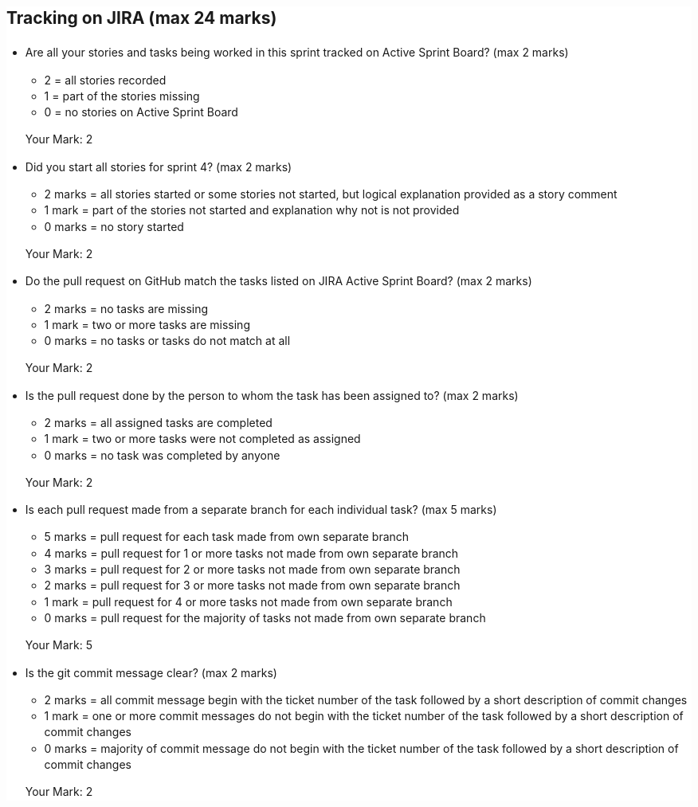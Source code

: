 
## Tracking on JIRA (max 24 marks)

- Are all your stories and tasks being worked in this sprint tracked on Active Sprint Board? (max 2 marks)

  - 2 = all stories recorded
  - 1 = part of the stories missing
  - 0 = no stories on Active Sprint Board

  Your Mark: 2

- Did you start all stories for sprint 4? (max 2 marks)

  - 2 marks = all stories started or some stories not started, but logical explanation provided as a story comment
  - 1 mark = part of the stories not started and explanation why not is not provided
  - 0 marks = no story started

  Your Mark: 2

- Do the pull request on GitHub match the tasks listed on JIRA Active Sprint Board? (max 2 marks)

  - 2 marks = no tasks are missing
  - 1 mark = two or more tasks are missing
  - 0 marks = no tasks or tasks do not match at all

  Your Mark: 2

- Is the pull request done by the person to whom the task has been assigned to? (max 2 marks)

  - 2 marks = all assigned tasks are completed
  - 1 mark = two or more tasks were not completed as assigned
  - 0 marks = no task was completed by anyone

  Your Mark: 2

- Is each pull request made from a separate branch for each individual task? (max 5 marks)

  - 5 marks = pull request for each task made from own separate branch
  - 4 marks = pull request for 1 or more tasks not made from own separate branch
  - 3 marks = pull request for 2 or more tasks not made from own separate branch
  - 2 marks = pull request for 3 or more tasks not made from own separate branch
  - 1 mark = pull request for 4 or more tasks not made from own separate branch
  - 0 marks = pull request for the majority of tasks not made from own separate branch

  Your Mark: 5

- Is the git commit message clear? (max 2 marks)

  - 2 marks = all commit message begin with the ticket number of the task followed by a short description of commit changes
  - 1 mark = one or more commit messages do not begin with the ticket number of the task followed by a short description of commit changes
  - 0 marks = majority of commit message do not begin with the ticket number of the task followed by a short description of commit changes

  Your Mark: 2
